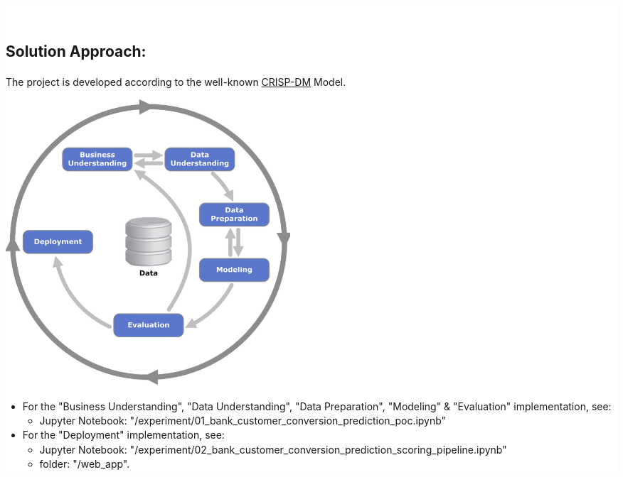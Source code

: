 <br>

## **Solution Approach:**  
The project is developed according to the well-known [CRISP-DM](https://en.wikipedia.org/wiki/Cross-industry_standard_process_for_data_mining) Model.

<img src="images/crisp_dm.png" 
width="400" 
style="object-fit: contain;">

- For the "Business Understanding", "Data Understanding", "Data Preparation", "Modeling" & "Evaluation" implementation, see:
    - Jupyter Notebook: "/experiment/01_bank_customer_conversion_prediction_poc.ipynb" 
- For the "Deployment" implementation, see:  
    - Jupyter Notebook: "/experiment/02_bank_customer_conversion_prediction_scoring_pipeline.ipynb" 
    - folder: "/web_app". 
